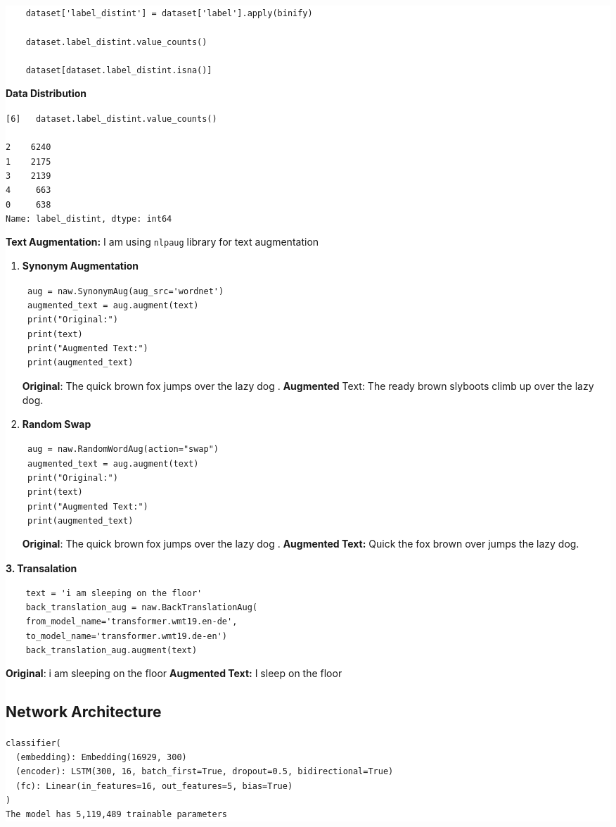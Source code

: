         dataset['label_distint'] = dataset['label'].apply(binify)
        
        dataset.label_distint.value_counts()
        
        dataset[dataset.label_distint.isna()]
     

**Data Distribution**

    [6]   dataset.label_distint.value_counts()
      
    2    6240
    1    2175
    3    2139
    4     663
    0     638
    Name: label_distint, dtype: int64
**Text Augmentation:** 
I am using `nlpaug` library for text augmentation
1. **Synonym Augmentation**

	    aug = naw.SynonymAug(aug_src='wordnet')
	    augmented_text = aug.augment(text)
	    print("Original:")
	    print(text)
	    print("Augmented Text:")
	    print(augmented_text)

	**Original**: The quick brown fox jumps over the lazy dog . 
	**Augmented** Text: The ready brown slyboots climb up over the lazy dog.
2. **Random Swap**
			
		aug = naw.RandomWordAug(action="swap")
		augmented_text = aug.augment(text)
		print("Original:")
		print(text)
		print("Augmented Text:")
		print(augmented_text)
	**Original**: The quick brown fox jumps over the lazy dog .
	**Augmented Text:** Quick the fox brown over jumps the lazy dog.

 **3. Transalation**
		

	    text = 'i am sleeping on the floor'
		back_translation_aug = naw.BackTranslationAug(
		from_model_name='transformer.wmt19.en-de',
		to_model_name='transformer.wmt19.de-en')
		back_translation_aug.augment(text)


**Original**: i am sleeping on the floor
**Augmented Text:** I sleep on the floor

## Network Architecture

    classifier(
      (embedding): Embedding(16929, 300)
      (encoder): LSTM(300, 16, batch_first=True, dropout=0.5, bidirectional=True)
      (fc): Linear(in_features=16, out_features=5, bias=True)
    )
    The model has 5,119,489 trainable parameters
